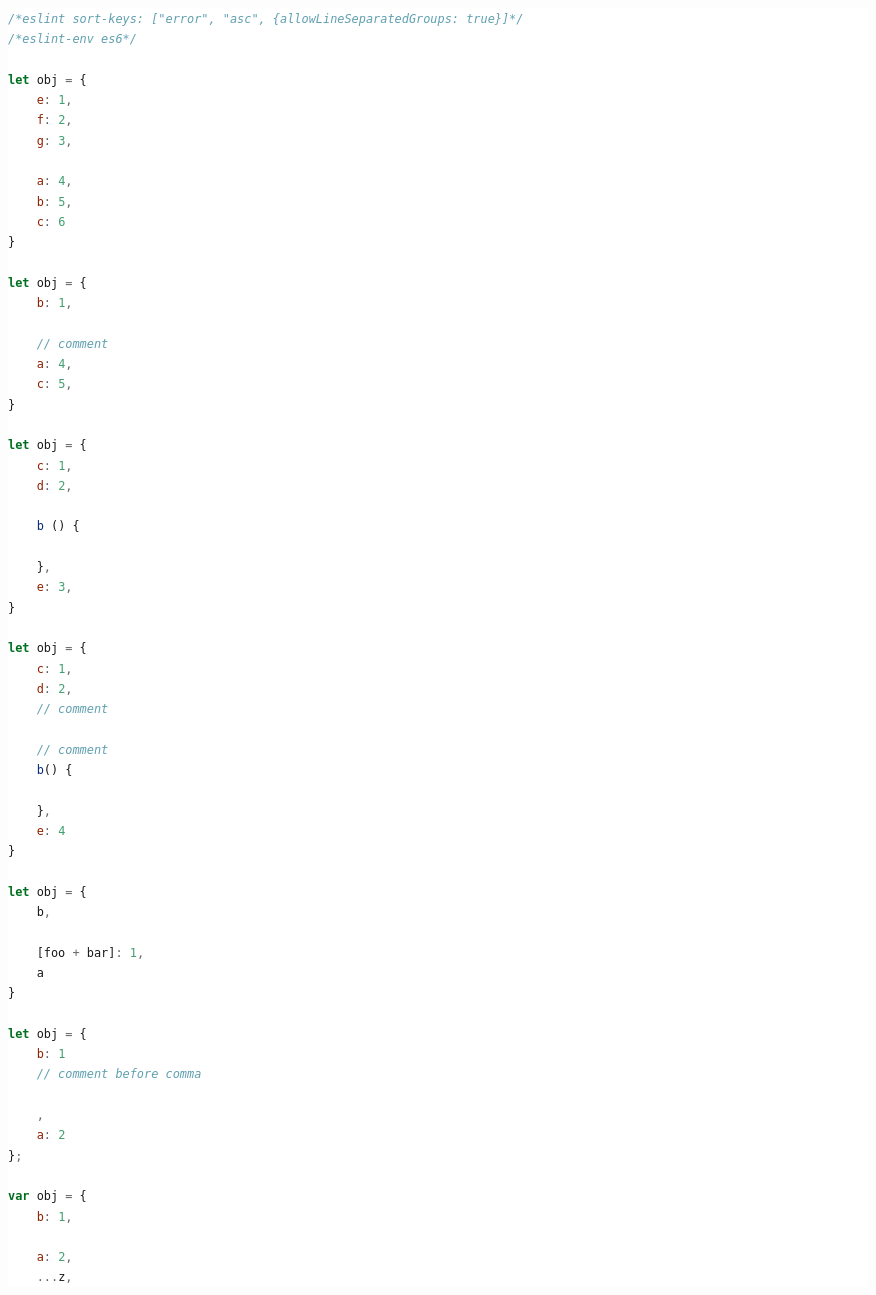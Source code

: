 ```js
/*eslint sort-keys: ["error", "asc", {allowLineSeparatedGroups: true}]*/
/*eslint-env es6*/

let obj = {
    e: 1,
    f: 2,
    g: 3,

    a: 4,
    b: 5,
    c: 6
}

let obj = {
    b: 1,

    // comment
    a: 4,
    c: 5,
}

let obj = {
    c: 1,
    d: 2,

    b () {

    }, 
    e: 3,
}

let obj = {
    c: 1,
    d: 2,
    // comment

    // comment
    b() {

    },
    e: 4
}

let obj = {
    b,

    [foo + bar]: 1,
    a
}

let obj = {
    b: 1
    // comment before comma

    ,
    a: 2
};

var obj = {
    b: 1,

    a: 2,
    ...z,
```